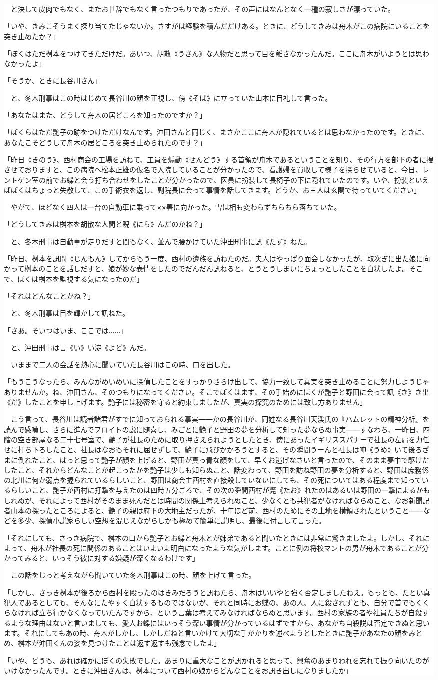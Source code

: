 　と決して皮肉でもなく、またお世辞でもなく言ったつもりであったが、その声にはなんとなく一種の寂しさが漂っていた。

「いや、きみこそうまく探り当てたじゃないか。さすがは経験を積んだだけある。ときに、どうしてきみは舟木がこの病院にいることを突き止めたか？」

「ぼくはただ桝本をつけてきただけだ。あいつ、胡散《うさん》な人物だと思って目を離さなかったんだ。ここに舟木がいようとは思わなかったよ」

「そうか、ときに長谷川さん」

　と、冬木刑事はこの時はじめて長谷川の顔を正視し、傍《そば》に立っていた山本に目礼して言った。

「あなたはまた、どうして舟木の居どころを知ったのですか？」

「ぼくらはただ艶子の跡をつけただけなんです。沖田さんと同じく、まさかここに舟木が隠れているとは思わなかったのです。ときに、あなたこそどうして舟木の居どころを突き止められたのです？」

「昨日《きのう》、西村商会の工場を訪ねて、工員を煽動《せんどう》する首領が舟木であるということを知り、その行方を部下の者に捜させておりますと、この病院へ松本正雄の仮名で入院していることが分かったので、看護婦を買収して様子を探らせていると、今日、レントゲン室の前でお蝶と会う打ち合わせをしたことが分かったので、医員に扮装して長椅子の下に隠れていたのです。いや、扮装といえばぼくはちょっと失敬して、この手術衣を返し、副院長に会って事情を話してきます。どうか、お三人は玄関で待っていてください」

　やがて、ほどなく四人は一台の自動車に乗って××署に向かった。雪は相も変わらずちらちら落ちていた。

「どうしてきみは桝本を胡散な人間と睨《にら》んだのかね？」

　と、冬木刑事は自動車が走りだすと間もなく、並んで腰かけていた沖田刑事に訊《たず》ねた。

「昨日、桝本を訊問《じんもん》してからもう一度、西村の遺族を訪ねたのだ。夫人はやっぱり面会しなかったが、取次ぎに出た娘に向かって桝本のことを話しだすと、娘が妙な表情をしたのでだんだん訊ねると、とうとうしまいにちょっとしたことを白状したよ。そこで、ぼくは桝本を監視する気になったのだ」

「それはどんなことかね？」

　と、冬木刑事は目を輝かして訊ねた。

「さあ。そいつはいま、ここでは……」

　と、沖田刑事は言《い》い淀《よど》んだ。

　いままで二人の会話を熱心に聞いていた長谷川はこの時、口を出した。

「もうこうなったら、みんながめいめいに探偵したことをすっかりさらけ出して、協力一致して真実を突き止めることに努力しようじゃありませんか。ね、沖田さん、そのつもりになってください。そこでぼくはまず、その手始めにぼくが艶子と野田に会って訊《き》き出《だ》したことを申し上げます。艶子には秘密を守ると約束しましたが、真実の探究のためには致し方ありません」

　こう言って、長谷川は読者諸君がすでに知っておられる事実――かの長谷川が、同姓なる長谷川天渓氏の『ハムレットの精神分析』を読んで感嘆し、さらに進んでフロイトの説に随喜し、みごとに艶子と野田の夢を分析して知った夢ならぬ事実――すなわち、一昨日、四階の空き部屋なる二十七号室で、艶子が社長のために取り押さえられようとしたとき、傍にあったイギリススパナーで社長の左肩を力任せに打ち下ろしたこと、社長はなおもそれに屈せずして、艶子に飛びかかろうとすると、その瞬間うーんと社長は呻《うめ》いて後ろざまに倒れたこと、はっと思って艶子が顔を上げると、野田が真っ青な顔をして、早くお逃げなさいと言ったので、そのまま夢中で駆けだしたこと、それからどんなことが起こったかを艶子は少しも知らぬこと、話変わって、野田を訪ね野田の夢を分析すると、野田は庶務係の北川に何か弱点を握られているらしいこと、野田は商会主西村を直接殺していないにしても、その死についてはある程度まで知っているらしいこと、艶子が西村に打撃を与えたのは四時五分ごろで、その次の瞬間西村が斃《たお》れたのはあるいは野田の一撃によるかもしれぬが、それによって西村がそのまま死んだとは時間の関係上考えられぬこと、少なくとも共犯者がなければならぬこと、なお新聞記者山本の探ったところによると、艶子の親は府下の大地主だったが、十年ほど前、西村のためにその土地を横領されたということ――などを多少、探偵小説家らしい空想を混じえながらしかも極めて簡単に説明し、最後に付言して言った。

「それにしても、さっき病院で、桝本の口から艶子とお蝶と舟木とが姉弟であると聞いたときには非常に驚きましたよ。しかし、それによって、舟木が社長の死に関係のあることはいよいよ明白になったような気がします。ことに例の将校マントの男が舟木であることが分かってみると、いっそう彼に対する嫌疑が深くなるわけです」

　この話をじっと考えながら聞いていた冬木刑事はこの時、顔を上げて言った。

「しかし、さっき桝本が後ろから西村を殴ったのはきみだろうと訊ねたら、舟木はいいやと強く否定しましたねえ。もっとも、たとい真犯人であるとしても、そんなにたやすく白状するものではないが、それと同時にお蝶の、あの人、人に殺されずとも、自分で首でもくくらなければ立ち行かなくなっていたんですから、という言葉は考えてみなければならぬと思います。西村の家族の者や社員たちが自殺するような理由はないと言いましても、愛人お蝶にはいっそう深い事情が分かっているはずですから、あながち自殺説は否定できぬと思います。それにしてもあの時、舟木がしかし、しかしだねと言いかけて大切な手がかりを述べようとしたときに艶子があなたの顔をみとめ、桝本が沖田くんの姿を見つけたことは返す返すも残念でしたよ」

「いや、どうも、あれは確かにぼくの失敗でした。あまりに重大なことが訊かれると思って、興奮のあまりわれを忘れて振り向いたのがいけなかったんです。ときに沖田さんは、桝本について西村の娘からどんなことをお訊き出しになりましたか」
